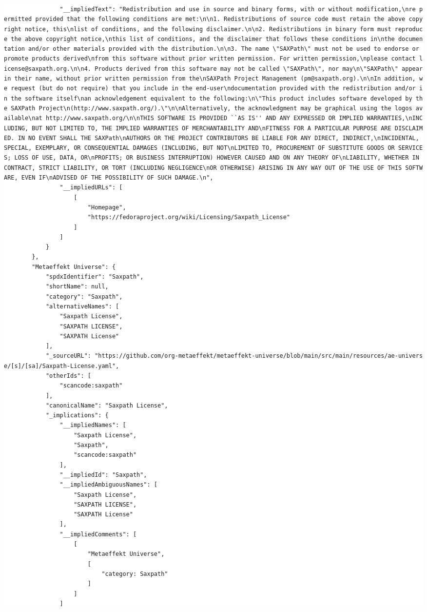                     "__impliedText": "Redistribution and use in source and binary forms, with or without modification,\nre permitted provided that the following conditions are met:\n\n1. Redistributions of source code must retain the above copyright notice, this\nlist of conditions, and the following disclaimer.\n\n2. Redistributions in binary form must reproduce the above copyright notice,\nthis list of conditions, and the disclaimer that follows these conditions in\nthe documentation and/or other materials provided with the distribution.\n\n3. The name \"SAXPath\" must not be used to endorse or promote products derived\nfrom this software without prior written permission. For written permission,\nplease contact license@saxpath.org.\n\n4. Products derived from this software may not be called \"SAXPath\", nor may\n\"SAXPath\" appear in their name, without prior written permission from the\nSAXPath Project Management (pm@saxpath.org).\n\nIn addition, we request (but do not require) that you include in the end-user\ndocumentation provided with the redistribution and/or in the software itself\nan acknowledgement equivalent to the following:\n\"This product includes software developed by the SAXPath Project\n(http://www.saxpath.org/).\"\n\nAlternatively, the acknowledgment may be graphical using the logos available\nat http://www.saxpath.org/\n\nTHIS SOFTWARE IS PROVIDED ``AS IS'' AND ANY EXPRESSED OR IMPLIED WARRANTIES,\nINCLUDING, BUT NOT LIMITED TO, THE IMPLIED WARRANTIES OF MERCHANTABILITY AND\nFITNESS FOR A PARTICULAR PURPOSE ARE DISCLAIMED. IN NO EVENT SHALL THE SAXPath\nAUTHORS OR THE PROJECT CONTRIBUTORS BE LIABLE FOR ANY DIRECT, INDIRECT,\nINCIDENTAL, SPECIAL, EXEMPLARY, OR CONSEQUENTIAL DAMAGES (INCLUDING, BUT NOT\nLIMITED TO, PROCUREMENT OF SUBSTITUTE GOODS OR SERVICES; LOSS OF USE, DATA, OR\nPROFITS; OR BUSINESS INTERRUPTION) HOWEVER CAUSED AND ON ANY THEORY OF\nLIABILITY, WHETHER IN CONTRACT, STRICT LIABILITY, OR TORT (INCLUDING NEGLIGENCE\nOR OTHERWISE) ARISING IN ANY WAY OUT OF THE USE OF THIS SOFTWARE, EVEN IF\nADVISED OF THE POSSIBILITY OF SUCH DAMAGE.\n",
                    "__impliedURLs": [
                        [
                            "Homepage",
                            "https://fedoraproject.org/wiki/Licensing/Saxpath_License"
                        ]
                    ]
                }
            },
            "Metaeffekt Universe": {
                "spdxIdentifier": "Saxpath",
                "shortName": null,
                "category": "Saxpath",
                "alternativeNames": [
                    "Saxpath License",
                    "SAXPATH LICENSE",
                    "SAXPATH License"
                ],
                "_sourceURL": "https://github.com/org-metaeffekt/metaeffekt-universe/blob/main/src/main/resources/ae-universe/[s]/[sa]/Saxpath-License.yaml",
                "otherIds": [
                    "scancode:saxpath"
                ],
                "canonicalName": "Saxpath License",
                "_implications": {
                    "__impliedNames": [
                        "Saxpath License",
                        "Saxpath",
                        "scancode:saxpath"
                    ],
                    "__impliedId": "Saxpath",
                    "__impliedAmbiguousNames": [
                        "Saxpath License",
                        "SAXPATH LICENSE",
                        "SAXPATH License"
                    ],
                    "__impliedComments": [
                        [
                            "Metaeffekt Universe",
                            [
                                "category: Saxpath"
                            ]
                        ]
                    ]